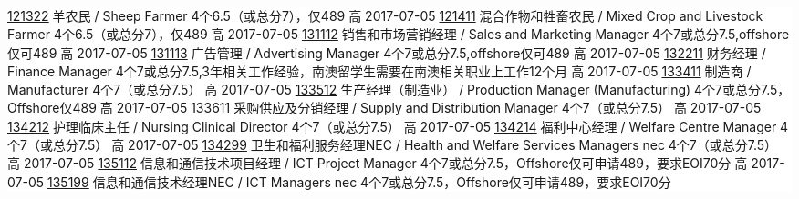 </tr>
<tr><td><a href="http://bbs.fcgvisa.com/t/959" target="_blank">121322</a></td>
<td>羊农民 / Sheep Farmer</td>
<td>4个6.5（或总分7），仅489</td>
<td>高 2017-07-05</td>
</tr>
<tr><td><a href="http://bbs.fcgvisa.com/t/991" target="_blank">121411</a></td>
<td>混合作物和牲畜农民 / Mixed Crop and Livestock Farmer</td>
<td>4个6.5（或总分7），仅489</td>
<td>高 2017-07-05</td>
</tr>
<tr><td><a href="http://bbs.fcgvisa.com/t/995" target="_blank">131112</a></td>
<td>销售和市场营销经理 / Sales and Marketing Manager</td>
<td>4个7或总分7.5,offshore仅可489</td>
<td>高 2017-07-05</td>
</tr>
<tr><td><a href="http://bbs.fcgvisa.com/t/998" target="_blank">131113</a></td>
<td>广告管理 / Advertising Manager</td>
<td>4个7或总分7.5,offshore仅可489</td>
<td>高 2017-07-05</td>
</tr>
<tr><td><a href="http://bbs.fcgvisa.com/t/1004" target="_blank">132211</a></td>
<td>财务经理 / Finance Manager</td>
<td>4个7或总分7.5,3年相关工作经验，南澳留学生需要在南澳相关职业上工作12个月</td>
<td>高 2017-07-05</td>
</tr>
<tr><td><a href="http://bbs.fcgvisa.com/t/1057" target="_blank">133411</a></td>
<td>制造商 / Manufacturer</td>
<td>4个7（或总分7.5）</td>
<td>高 2017-07-05</td>
</tr>
<tr><td><a href="http://bbs.fcgvisa.com/t/1059" target="_blank">133512</a></td>
<td>生产经理（制造业） / Production Manager (Manufacturing)</td>
<td>4个7或总分7.5，Offshore仅489</td>
<td>高 2017-07-05</td>
</tr>
<tr><td><a href="http://bbs.fcgvisa.com/t/1061" target="_blank">133611</a></td>
<td>采购供应及分销经理 / Supply and Distribution Manager</td>
<td>4个7（或总分7.5）</td>
<td>高 2017-07-05</td>
</tr>
<tr><td><a href="http://bbs.fcgvisa.com/t/1065" target="_blank">134212</a></td>
<td>护理临床主任 / Nursing Clinical Director</td>
<td>4个7（或总分7.5）</td>
<td>高 2017-07-05</td>
</tr>
<tr><td><a href="http://bbs.fcgvisa.com/t/1068" target="_blank">134214</a></td>
<td>福利中心经理 / Welfare Centre Manager</td>
<td>4个7（或总分7.5）</td>
<td>高 2017-07-05</td>
</tr>
<tr><td><a href="http://bbs.fcgvisa.com/t/1069" target="_blank">134299</a></td>
<td>卫生和福利服务经理NEC / Health and Welfare Services Managers nec</td>
<td>4个7（或总分7.5）</td>
<td>高 2017-07-05</td>
</tr>
<tr><td><a href="http://bbs.fcgvisa.com/t/1075" target="_blank">135112</a></td>
<td>信息和通信技术项目经理 / ICT Project Manager</td>
<td>4个7或总分7.5，Offshore仅可申请489，要求EOI70分</td>
<td>高 2017-07-05</td>
</tr>
<tr><td><a href="http://bbs.fcgvisa.com/t/1076" target="_blank">135199</a></td>
<td>信息和通信技术经理NEC / ICT Managers nec</td>
<td>4个7或总分7.5，Offshore仅可申请489，要求EOI70分</td>